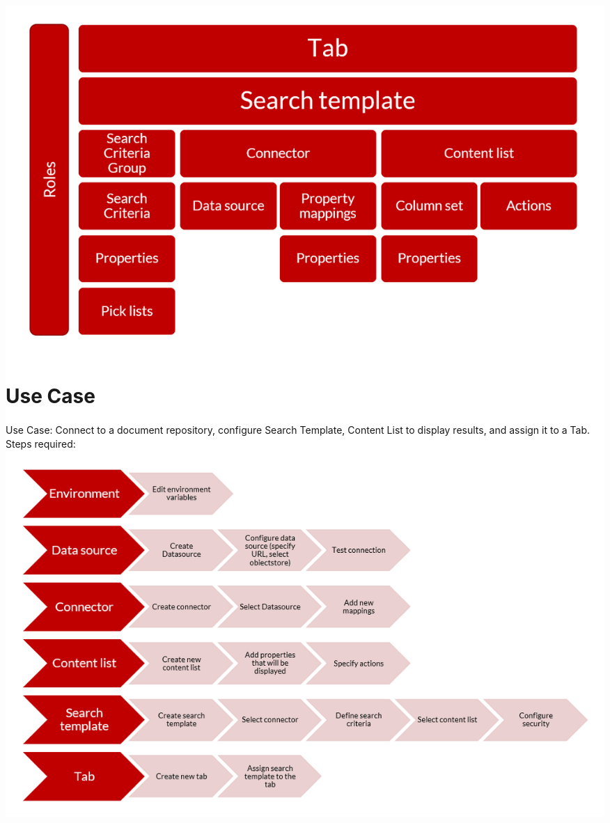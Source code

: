 ![Components scheme](unity-configuration-basics-react/images/components-scheme.png)

# Use Case

Use Case: Connect to a document repository, configure Search Template, Content List to display results, and assign it to a Tab.  
Steps required: 

![Configuration steps scheme](unity-configuration-basics-react/images/configuration-steps-scheme.png)
